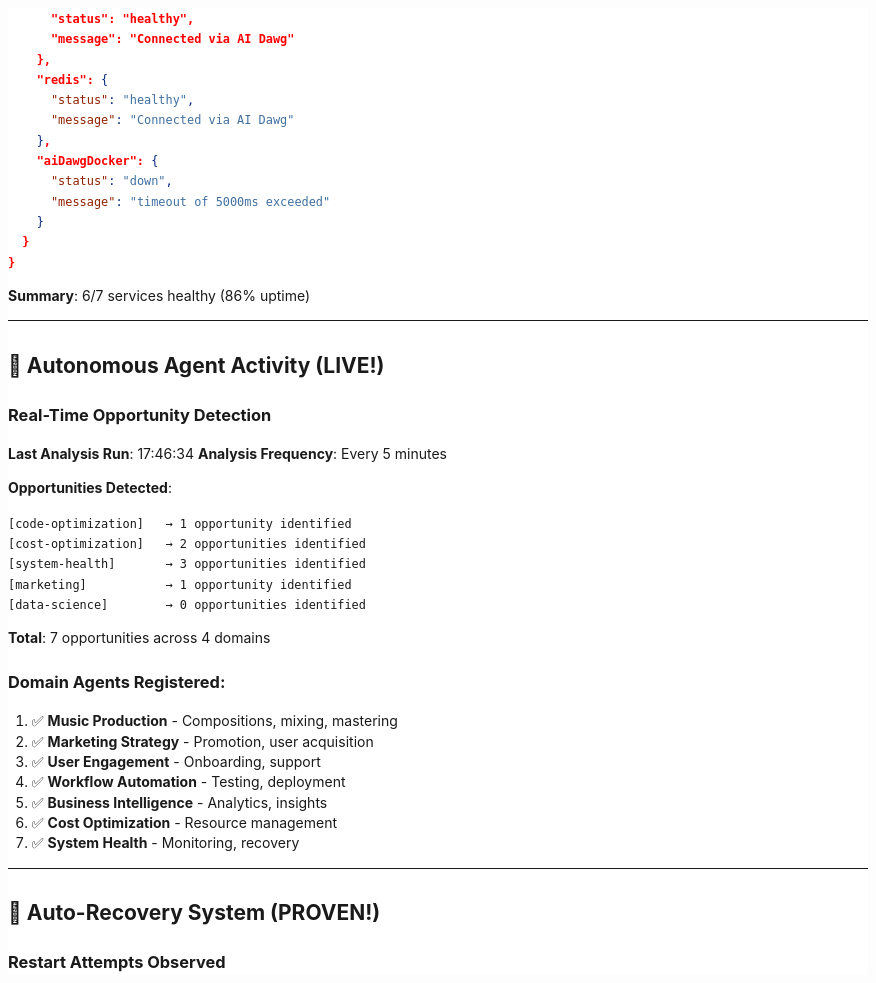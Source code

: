 ```json
      "status": "healthy",
      "message": "Connected via AI Dawg"
    },
    "redis": {
      "status": "healthy",
      "message": "Connected via AI Dawg"
    },
    "aiDawgDocker": {
      "status": "down",
      "message": "timeout of 5000ms exceeded"
    }
  }
}
```

**Summary**: 6/7 services healthy (86% uptime)

---

## 🤖 Autonomous Agent Activity (LIVE!)

### Real-Time Opportunity Detection

**Last Analysis Run**: 17:46:34
**Analysis Frequency**: Every 5 minutes

**Opportunities Detected**:
```
[code-optimization]   → 1 opportunity identified
[cost-optimization]   → 2 opportunities identified
[system-health]       → 3 opportunities identified
[marketing]           → 1 opportunity identified
[data-science]        → 0 opportunities identified
```

**Total**: 7 opportunities across 4 domains

### Domain Agents Registered:
1. ✅ **Music Production** - Compositions, mixing, mastering
2. ✅ **Marketing Strategy** - Promotion, user acquisition
3. ✅ **User Engagement** - Onboarding, support
4. ✅ **Workflow Automation** - Testing, deployment
5. ✅ **Business Intelligence** - Analytics, insights
6. ✅ **Cost Optimization** - Resource management
7. ✅ **System Health** - Monitoring, recovery

---

## 🔄 Auto-Recovery System (PROVEN!)

### Restart Attempts Observed
